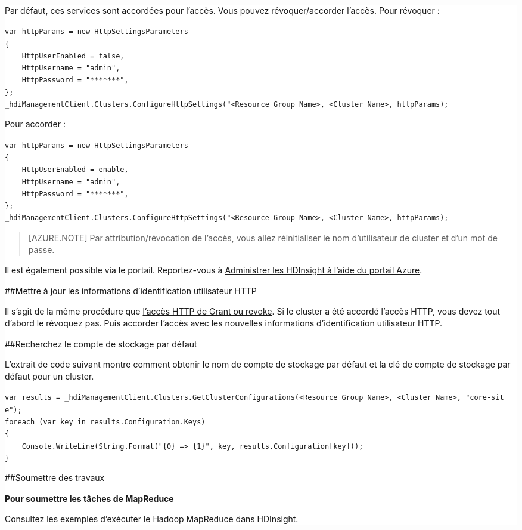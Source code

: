 
Par défaut, ces services sont accordées pour l’accès. Vous pouvez révoquer/accorder l’accès. Pour révoquer :

    var httpParams = new HttpSettingsParameters
    {
        HttpUserEnabled = false,
        HttpUsername = "admin",
        HttpPassword = "*******",
    };
    _hdiManagementClient.Clusters.ConfigureHttpSettings("<Resource Group Name>, <Cluster Name>, httpParams);

Pour accorder :

    var httpParams = new HttpSettingsParameters
    {
        HttpUserEnabled = enable,
        HttpUsername = "admin",
        HttpPassword = "*******",
    };
    _hdiManagementClient.Clusters.ConfigureHttpSettings("<Resource Group Name>, <Cluster Name>, httpParams);


>[AZURE.NOTE] Par attribution/révocation de l’accès, vous allez réinitialiser le nom d’utilisateur de cluster et d’un mot de passe.

Il est également possible via le portail. Reportez-vous à [Administrer les HDInsight à l’aide du portail Azure][hdinsight-admin-portal].

##<a name="update-http-user-credentials"></a>Mettre à jour les informations d’identification utilisateur HTTP

Il s’agit de la même procédure que [l’accès HTTP de Grant ou revoke](#grant/revoke-access). Si le cluster a été accordé l’accès HTTP, vous devez tout d’abord le révoquez pas.  Puis accorder l’accès avec les nouvelles informations d’identification utilisateur HTTP.


##<a name="find-the-default-storage-account"></a>Recherchez le compte de stockage par défaut

L’extrait de code suivant montre comment obtenir le nom de compte de stockage par défaut et la clé de compte de stockage par défaut pour un cluster.

    var results = _hdiManagementClient.Clusters.GetClusterConfigurations(<Resource Group Name>, <Cluster Name>, "core-site");
    foreach (var key in results.Configuration.Keys)
    {
        Console.WriteLine(String.Format("{0} => {1}", key, results.Configuration[key]));
    }


##<a name="submit-jobs"></a>Soumettre des travaux

**Pour soumettre les tâches de MapReduce**

Consultez les [exemples d’exécuter le Hadoop MapReduce dans HDInsight](hdinsight-hadoop-run-samples-linux.md).


[azure-purchase-options]: http://azure.microsoft.com/pricing/purchase-options/
[azure-member-offers]: http://azure.microsoft.com/pricing/member-offers/
[azure-free-trial]: http://azure.microsoft.com/pricing/free-trial/
[hdinsight-get-started]: hdinsight-hadoop-linux-tutorial-get-started.md
[hdinsight-provision]: hdinsight-provision-clusters.md
[hdinsight-provision-custom-options]: hdinsight-provision-clusters.md#configuration
[hdinsight-submit-jobs]: hdinsight-submit-hadoop-jobs-programmatically.md
[hdinsight-admin-cli]: hdinsight-administer-use-command-line.md
[hdinsight-admin-portal]: hdinsight-administer-use-portal-linux.md
[hdinsight-storage]: hdinsight-hadoop-use-blob-storage.md
[hdinsight-use-hive]: hdinsight-use-hive.md
[hdinsight-use-mapreduce]: hdinsight-use-mapreduce.md
[hdinsight-upload-data]: hdinsight-upload-data.md
[hdinsight-flight]: hdinsight-analyze-flight-delay-data.md